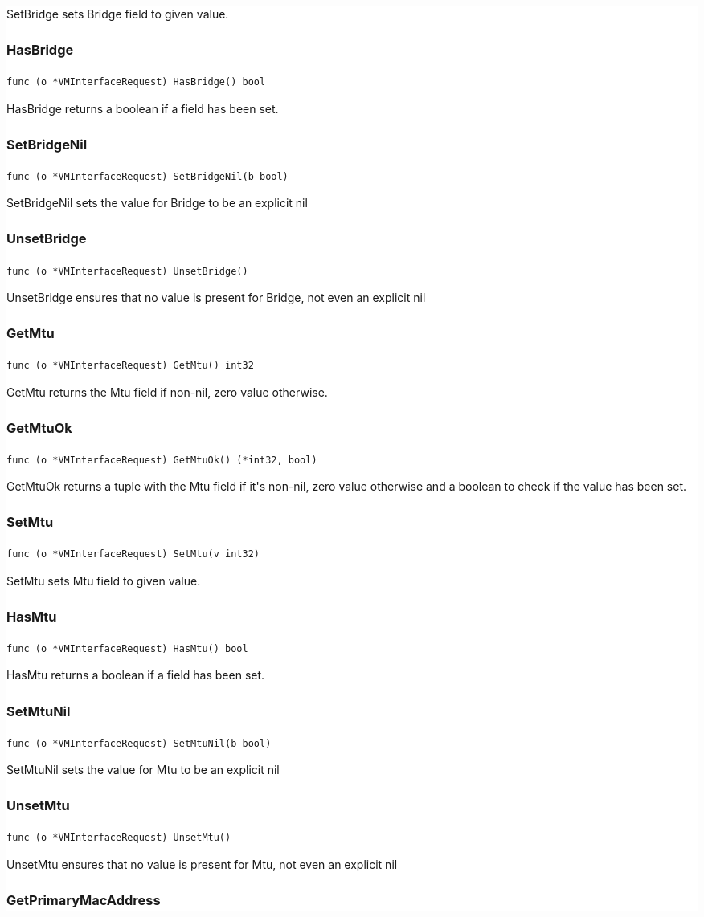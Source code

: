 SetBridge sets Bridge field to given value.

### HasBridge

`func (o *VMInterfaceRequest) HasBridge() bool`

HasBridge returns a boolean if a field has been set.

### SetBridgeNil

`func (o *VMInterfaceRequest) SetBridgeNil(b bool)`

 SetBridgeNil sets the value for Bridge to be an explicit nil

### UnsetBridge
`func (o *VMInterfaceRequest) UnsetBridge()`

UnsetBridge ensures that no value is present for Bridge, not even an explicit nil
### GetMtu

`func (o *VMInterfaceRequest) GetMtu() int32`

GetMtu returns the Mtu field if non-nil, zero value otherwise.

### GetMtuOk

`func (o *VMInterfaceRequest) GetMtuOk() (*int32, bool)`

GetMtuOk returns a tuple with the Mtu field if it's non-nil, zero value otherwise
and a boolean to check if the value has been set.

### SetMtu

`func (o *VMInterfaceRequest) SetMtu(v int32)`

SetMtu sets Mtu field to given value.

### HasMtu

`func (o *VMInterfaceRequest) HasMtu() bool`

HasMtu returns a boolean if a field has been set.

### SetMtuNil

`func (o *VMInterfaceRequest) SetMtuNil(b bool)`

 SetMtuNil sets the value for Mtu to be an explicit nil

### UnsetMtu
`func (o *VMInterfaceRequest) UnsetMtu()`

UnsetMtu ensures that no value is present for Mtu, not even an explicit nil
### GetPrimaryMacAddress
